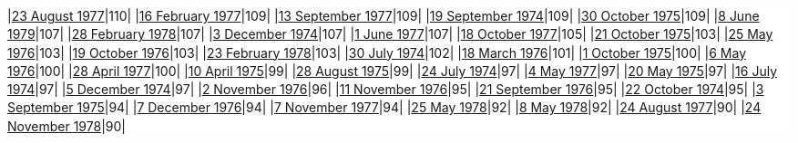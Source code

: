 |[23 August 1977](https://historichansard.net/senate/1977/19770823_senate_30_s74/)|110|
|[16 February 1977](https://historichansard.net/senate/1977/19770216_senate_30_s71/)|109|
|[13 September 1977](https://historichansard.net/senate/1977/19770913_senate_30_s74/)|109|
|[19 September 1974](https://historichansard.net/senate/1974/19740919_senate_29_s61/)|109|
|[30 October 1975](https://historichansard.net/senate/1975/19751030_senate_29_s66/)|109|
|[8 June 1979](https://historichansard.net/senate/1979/19790608_senate_31_s81/)|107|
|[28 February 1978](https://historichansard.net/senate/1978/19780228_senate_31_s76/)|107|
|[3 December 1974](https://historichansard.net/senate/1974/19741203_senate_29_s62/)|107|
|[1 June 1977](https://historichansard.net/senate/1977/19770601_senate_30_s73/)|107|
|[18 October 1977](https://historichansard.net/senate/1977/19771018_senate_30_s75/)|105|
|[21 October 1975](https://historichansard.net/senate/1975/19751021_senate_29_s66/)|103|
|[25 May 1976](https://historichansard.net/senate/1976/19760525_senate_30_s68/)|103|
|[19 October 1976](https://historichansard.net/senate/1976/19761019_senate_30_s69/)|103|
|[23 February 1978](https://historichansard.net/senate/1978/19780223_senate_31_s76/)|103|
|[30 July 1974](https://historichansard.net/senate/1974/19740730_senate_29_s60/)|102|
|[18 March 1976](https://historichansard.net/senate/1976/19760318_senate_30_s67/)|101|
|[1 October 1975](https://historichansard.net/senate/1975/19751001_senate_29_s65/)|100|
|[6 May 1976](https://historichansard.net/senate/1976/19760506_senate_30_s68/)|100|
|[28 April 1977](https://historichansard.net/senate/1977/19770428_senate_30_s72/)|100|
|[10 April 1975](https://historichansard.net/senate/1975/19750410_senate_29_s63/)|99|
|[28 August 1975](https://historichansard.net/senate/1975/19750828_senate_29_s65/)|99|
|[24 July 1974](https://historichansard.net/senate/1974/19740724_senate_29_s60/)|97|
|[4 May 1977](https://historichansard.net/senate/1977/19770504_senate_30_s73/)|97|
|[20 May 1975](https://historichansard.net/senate/1975/19750520_senate_29_s64/)|97|
|[16 July 1974](https://historichansard.net/senate/1974/19740716_senate_29_s60/)|97|
|[5 December 1974](https://historichansard.net/senate/1974/19741205_senate_29_s62/)|97|
|[2 November 1976](https://historichansard.net/senate/1976/19761102_senate_30_s69/)|96|
|[11 November 1976](https://historichansard.net/senate/1976/19761111_senate_30_s70/)|95|
|[21 September 1976](https://historichansard.net/senate/1976/19760921_senate_30_s69/)|95|
|[22 October 1974](https://historichansard.net/senate/1974/19741022_senate_29_s61/)|95|
|[3 September 1975](https://historichansard.net/senate/1975/19750903_senate_29_s65/)|94|
|[7 December 1976](https://historichansard.net/senate/1976/19761207_senate_30_s70/)|94|
|[7 November 1977](https://historichansard.net/senate/1977/19771107_senate_30_s75/)|94|
|[25 May 1978](https://historichansard.net/senate/1978/19780525_senate_31_s77/)|92|
|[8 May 1978](https://historichansard.net/senate/1978/19780508_senate_31_s77/)|92|
|[24 August 1977](https://historichansard.net/senate/1977/19770824_senate_30_s74/)|90|
|[24 November 1978](https://historichansard.net/senate/1978/19781124_senate_31_s79/)|90|